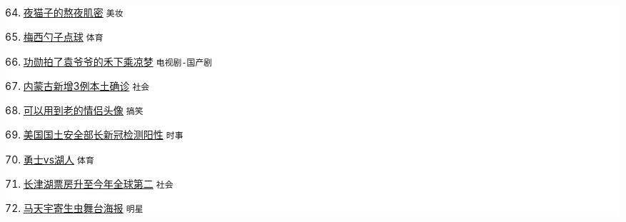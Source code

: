 64. [夜猫子的熬夜肌密](https://m.weibo.cn/search?containerid=100103type%3D1%26t%3D10%26q%3D%23%E5%A4%9C%E7%8C%AB%E5%AD%90%E7%9A%84%E7%86%AC%E5%A4%9C%E8%82%8C%E5%AF%86%23&isnewpage=1&extparam=seat%3D1%26filter_type%3Drealtimehot%26dgr%3D0%26cate%3D0%26topic_ad%3D1%26pos%3D7%26c_type%3D31%26adid%3D136021%26display_time%3D1634692674%26pre_seqid%3D163469267472303472297&luicode=10000011&lfid=106003type%3D25%26t%3D3%26disable_hot%3D1%26filter_type%3Drealtimehot) `美妆` 

65. [梅西勺子点球](https://m.weibo.cn/search?containerid=100103type%3D1%26t%3D10%26q%3D%23%E6%A2%85%E8%A5%BF%E5%8B%BA%E5%AD%90%E7%82%B9%E7%90%83%23&isnewpage=1&extparam=seat%3D1%26filter_type%3Drealtimehot%26dgr%3D0%26cate%3D0%26pos%3D11%26realpos%3D10%26flag%3D0%26c_type%3D31%26display_time%3D1634692674%26pre_seqid%3D163469267472303472297&luicode=10000011&lfid=106003type%3D25%26t%3D3%26disable_hot%3D1%26filter_type%3Drealtimehot) `体育` 

66. [功勋拍了袁爷爷的禾下乘凉梦](https://m.weibo.cn/search?containerid=100103type%3D1%26t%3D10%26q%3D%23%E5%8A%9F%E5%8B%8B%E6%8B%8D%E4%BA%86%E8%A2%81%E7%88%B7%E7%88%B7%E7%9A%84%E7%A6%BE%E4%B8%8B%E4%B9%98%E5%87%89%E6%A2%A6%23&isnewpage=1&extparam=seat%3D1%26filter_type%3Drealtimehot%26dgr%3D0%26cate%3D0%26pos%3D18%26realpos%3D17%26flag%3D256%26c_type%3D31%26display_time%3D1634692674%26pre_seqid%3D163469267472303472297&luicode=10000011&lfid=106003type%3D25%26t%3D3%26disable_hot%3D1%26filter_type%3Drealtimehot) `电视剧-国产剧` 

67. [内蒙古新增3例本土确诊](https://m.weibo.cn/search?containerid=100103type%3D1%26t%3D10%26q%3D%23%E5%86%85%E8%92%99%E5%8F%A4%E6%96%B0%E5%A2%9E3%E4%BE%8B%E6%9C%AC%E5%9C%9F%E7%A1%AE%E8%AF%8A%23&isnewpage=1&extparam=seat%3D1%26filter_type%3Drealtimehot%26dgr%3D0%26cate%3D0%26pos%3D27%26realpos%3D26%26flag%3D1%26c_type%3D31%26display_time%3D1634692674%26pre_seqid%3D163469267472303472297&luicode=10000011&lfid=106003type%3D25%26t%3D3%26disable_hot%3D1%26filter_type%3Drealtimehot) `社会` 

68. [可以用到老的情侣头像](https://m.weibo.cn/search?containerid=100103type%3D1%26t%3D10%26q%3D%23%E5%8F%AF%E4%BB%A5%E7%94%A8%E5%88%B0%E8%80%81%E7%9A%84%E6%83%85%E4%BE%A3%E5%A4%B4%E5%83%8F%23&isnewpage=1&extparam=seat%3D1%26filter_type%3Drealtimehot%26dgr%3D0%26cate%3D0%26pos%3D28%26realpos%3D27%26flag%3D0%26c_type%3D31%26display_time%3D1634692674%26pre_seqid%3D163469267472303472297&luicode=10000011&lfid=106003type%3D25%26t%3D3%26disable_hot%3D1%26filter_type%3Drealtimehot) `搞笑` 

69. [美国国土安全部长新冠检测阳性](https://m.weibo.cn/search?containerid=100103type%3D1%26t%3D10%26q%3D%23%E7%BE%8E%E5%9B%BD%E5%9B%BD%E5%9C%9F%E5%AE%89%E5%85%A8%E9%83%A8%E9%95%BF%E6%96%B0%E5%86%A0%E6%A3%80%E6%B5%8B%E9%98%B3%E6%80%A7%23&isnewpage=1&extparam=seat%3D1%26filter_type%3Drealtimehot%26dgr%3D0%26cate%3D0%26pos%3D30%26realpos%3D29%26flag%3D1%26c_type%3D31%26display_time%3D1634692674%26pre_seqid%3D163469267472303472297&luicode=10000011&lfid=106003type%3D25%26t%3D3%26disable_hot%3D1%26filter_type%3Drealtimehot) `时事` 

70. [勇士vs湖人](https://m.weibo.cn/search?containerid=100103type%3D1%26t%3D10%26q%3D%23%E5%8B%87%E5%A3%ABvs%E6%B9%96%E4%BA%BA%23&isnewpage=1&extparam=seat%3D1%26filter_type%3Drealtimehot%26dgr%3D0%26cate%3D0%26pos%3D31%26realpos%3D30%26flag%3D1%26c_type%3D31%26display_time%3D1634692674%26pre_seqid%3D163469267472303472297&luicode=10000011&lfid=106003type%3D25%26t%3D3%26disable_hot%3D1%26filter_type%3Drealtimehot) `体育` 

71. [长津湖票房升至今年全球第二](https://m.weibo.cn/search?containerid=100103type%3D1%26t%3D10%26q%3D%23%E9%95%BF%E6%B4%A5%E6%B9%96%E7%A5%A8%E6%88%BF%E5%8D%87%E8%87%B3%E4%BB%8A%E5%B9%B4%E5%85%A8%E7%90%83%E7%AC%AC%E4%BA%8C%23&isnewpage=1&extparam=seat%3D1%26filter_type%3Drealtimehot%26dgr%3D0%26cate%3D0%26pos%3D32%26realpos%3D31%26flag%3D512%26c_type%3D31%26display_time%3D1634692674%26pre_seqid%3D163469267472303472297&luicode=10000011&lfid=106003type%3D25%26t%3D3%26disable_hot%3D1%26filter_type%3Drealtimehot) `社会` 

72. [马天宇寄生虫舞台海报](https://m.weibo.cn/search?containerid=100103type%3D1%26t%3D10%26q%3D%23%E9%A9%AC%E5%A4%A9%E5%AE%87%E5%AF%84%E7%94%9F%E8%99%AB%E8%88%9E%E5%8F%B0%E6%B5%B7%E6%8A%A5%23&isnewpage=1&extparam=seat%3D1%26filter_type%3Drealtimehot%26dgr%3D0%26cate%3D0%26pos%3D33%26realpos%3D32%26flag%3D512%26c_type%3D31%26display_time%3D1634692674%26pre_seqid%3D163469267472303472297&luicode=10000011&lfid=106003type%3D25%26t%3D3%26disable_hot%3D1%26filter_type%3Drealtimehot) `明星` 
